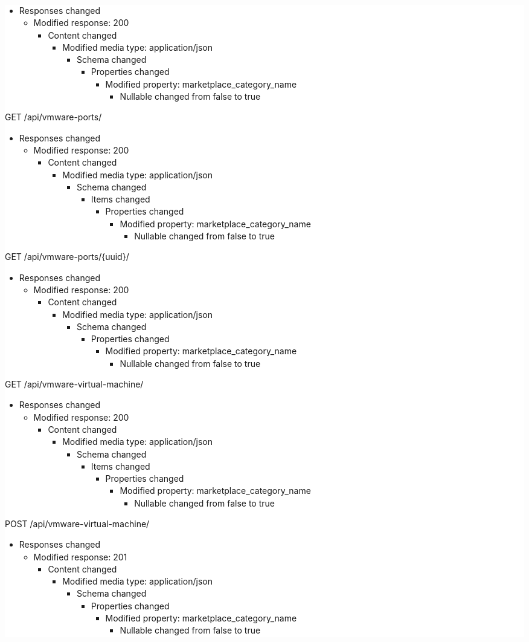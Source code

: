 - Responses changed
  - Modified response: 200
    - Content changed
      - Modified media type: application/json
        - Schema changed
          - Properties changed
            - Modified property: marketplace_category_name
              - Nullable changed from false to true

GET /api/vmware-ports/

- Responses changed
  - Modified response: 200
    - Content changed
      - Modified media type: application/json
        - Schema changed
          - Items changed
            - Properties changed
              - Modified property: marketplace_category_name
                - Nullable changed from false to true

GET /api/vmware-ports/{uuid}/

- Responses changed
  - Modified response: 200
    - Content changed
      - Modified media type: application/json
        - Schema changed
          - Properties changed
            - Modified property: marketplace_category_name
              - Nullable changed from false to true

GET /api/vmware-virtual-machine/

- Responses changed
  - Modified response: 200
    - Content changed
      - Modified media type: application/json
        - Schema changed
          - Items changed
            - Properties changed
              - Modified property: marketplace_category_name
                - Nullable changed from false to true

POST /api/vmware-virtual-machine/

- Responses changed
  - Modified response: 201
    - Content changed
      - Modified media type: application/json
        - Schema changed
          - Properties changed
            - Modified property: marketplace_category_name
              - Nullable changed from false to true
